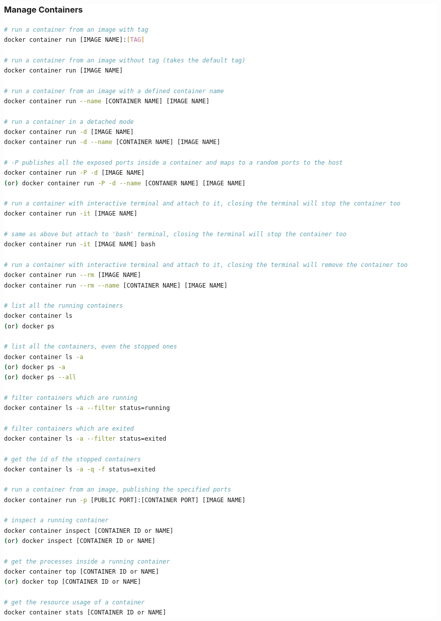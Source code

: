 ### Manage Containers

```sh
# run a container from an image with tag
docker container run [IMAGE NAME]:[TAG]

# run a container from an image without tag (takes the default tag)
docker container run [IMAGE NAME]

# run a container from an image with a defined container name
docker container run --name [CONTAINER NAME] [IMAGE NAME]

# run a container in a detached mode
docker container run -d [IMAGE NAME]
docker container run -d --name [CONTAINER NAME] [IMAGE NAME]

# -P publishes all the exposed ports inside a container and maps to a random ports to the host
docker container run -P -d [IMAGE NAME]
(or) docker container run -P -d --name [CONTANER NAME] [IMAGE NAME]

# run a container with interactive terminal and attach to it, closing the terminal will stop the container too
docker container run -it [IMAGE NAME]

# same as above but attach to 'bash' terminal, closing the terminal will stop the container too
docker container run -it [IMAGE NAME] bash

# run a container with interactive terminal and attach to it, closing the terminal will remove the container too
docker container run --rm [IMAGE NAME]
docker container run --rm --name [CONTAINER NAME] [IMAGE NAME]

# list all the running containers
docker container ls
(or) docker ps

# list all the containers, even the stopped ones
docker container ls -a
(or) docker ps -a
(or) docker ps --all

# filter containers which are running
docker container ls -a --filter status=running

# filter containers which are exited
docker container ls -a --filter status=exited

# get the id of the stopped containers
docker container ls -a -q -f status=exited

# run a container from an image, publishing the specified ports
docker container run -p [PUBLIC PORT]:[CONTAINER PORT] [IMAGE NAME]

# inspect a running container
docker container inspect [CONTAINER ID or NAME]
(or) docker inspect [CONTAINER ID or NAME]

# get the processes inside a running container
docker container top [CONTAINER ID or NAME]
(or) docker top [CONTAINER ID or NAME]

# get the resource usage of a container
docker container stats [CONTAINER ID or NAME]
```